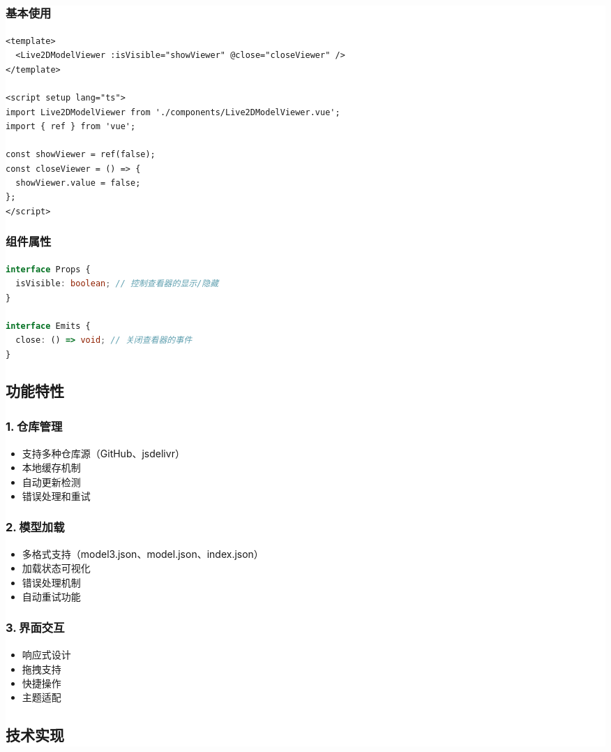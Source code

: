### 基本使用
```vue
<template>
  <Live2DModelViewer :isVisible="showViewer" @close="closeViewer" />
</template>

<script setup lang="ts">
import Live2DModelViewer from './components/Live2DModelViewer.vue';
import { ref } from 'vue';

const showViewer = ref(false);
const closeViewer = () => {
  showViewer.value = false;
};
</script>
```

### 组件属性
```typescript
interface Props {
  isVisible: boolean; // 控制查看器的显示/隐藏
}

interface Emits {
  close: () => void; // 关闭查看器的事件
}
```

## 功能特性

### 1. 仓库管理
- 支持多种仓库源（GitHub、jsdelivr）
- 本地缓存机制
- 自动更新检测
- 错误处理和重试

### 2. 模型加载
- 多格式支持（model3.json、model.json、index.json）
- 加载状态可视化
- 错误处理机制
- 自动重试功能

### 3. 界面交互
- 响应式设计
- 拖拽支持
- 快捷操作
- 主题适配

## 技术实现
